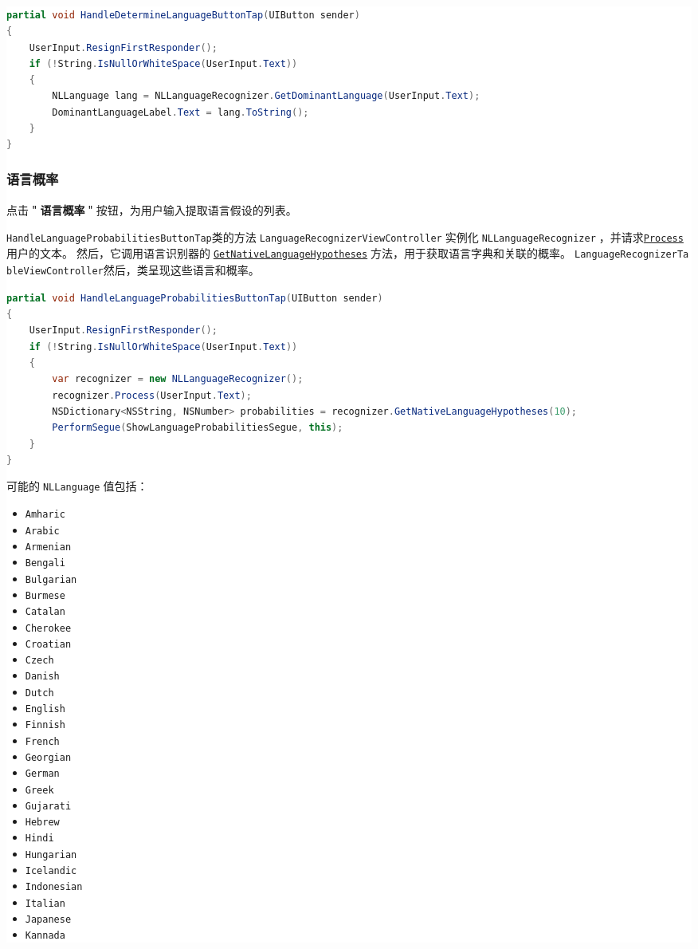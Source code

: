 ```csharp
partial void HandleDetermineLanguageButtonTap(UIButton sender)
{
    UserInput.ResignFirstResponder();
    if (!String.IsNullOrWhiteSpace(UserInput.Text))
    {
        NLLanguage lang = NLLanguageRecognizer.GetDominantLanguage(UserInput.Text);
        DominantLanguageLabel.Text = lang.ToString();
    }
}
```

### <a name="language-probabilities"></a>语言概率

点击 " **语言概率** " 按钮，为用户输入提取语言假设的列表。

`HandleLanguageProbabilitiesButtonTap`类的方法 `LanguageRecognizerViewController` 实例化 `NLLanguageRecognizer` ，并请求[`Process`](xref:NaturalLanguage.NLLanguageRecognizer.Process*)
用户的文本。 然后，它调用语言识别器的 [`GetNativeLanguageHypotheses`](xref:NaturalLanguage.NLLanguageRecognizer.GetNativeLanguageHypotheses*)
方法，用于获取语言字典和关联的概率。 `LanguageRecognizerTableViewController`然后，类呈现这些语言和概率。

```csharp
partial void HandleLanguageProbabilitiesButtonTap(UIButton sender)
{
    UserInput.ResignFirstResponder();
    if (!String.IsNullOrWhiteSpace(UserInput.Text))
    {
        var recognizer = new NLLanguageRecognizer();
        recognizer.Process(UserInput.Text);
        NSDictionary<NSString, NSNumber> probabilities = recognizer.GetNativeLanguageHypotheses(10);
        PerformSegue(ShowLanguageProbabilitiesSegue, this);
    }
}
```

可能的 `NLLanguage` 值包括：

- `Amharic`
- `Arabic`
- `Armenian`
- `Bengali`
- `Bulgarian`
- `Burmese`
- `Catalan`
- `Cherokee`
- `Croatian`
- `Czech`
- `Danish`
- `Dutch`
- `English`
- `Finnish`
- `French`
- `Georgian`
- `German`
- `Greek`
- `Gujarati`
- `Hebrew`
- `Hindi`
- `Hungarian`
- `Icelandic`
- `Indonesian`
- `Italian`
- `Japanese`
- `Kannada`